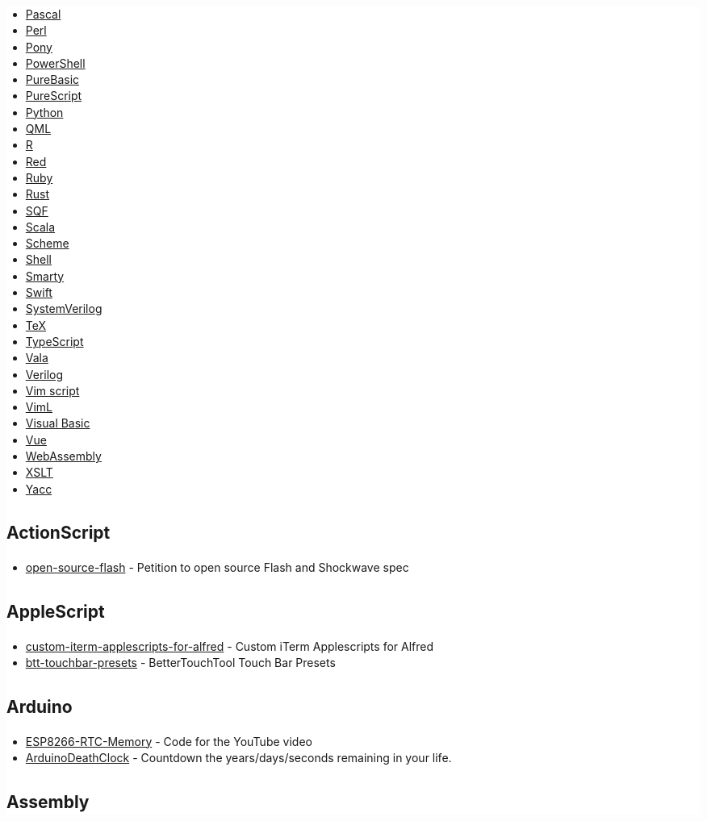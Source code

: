   - [Pascal](#pascal)
  - [Perl](#perl)
  - [Pony](#pony)
  - [PowerShell](#powershell)
  - [PureBasic](#purebasic)
  - [PureScript](#purescript)
  - [Python](#python)
  - [QML](#qml)
  - [R](#r)
  - [Red](#red)
  - [Ruby](#ruby)
  - [Rust](#rust)
  - [SQF](#sqf)
  - [Scala](#scala)
  - [Scheme](#scheme)
  - [Shell](#shell)
  - [Smarty](#smarty)
  - [Swift](#swift)
  - [SystemVerilog](#systemverilog)
  - [TeX](#tex)
  - [TypeScript](#typescript)
  - [Vala](#vala)
  - [Verilog](#verilog)
  - [Vim script](#vim-script)
  - [VimL](#viml)
  - [Visual Basic](#visual-basic)
  - [Vue](#vue)
  - [WebAssembly](#webassembly)
  - [XSLT](#xslt)
  - [Yacc](#yacc)

## ActionScript 

- [open-source-flash](https://github.com/open-source-flash/open-source-flash) - Petition to open source Flash and Shockwave spec

## AppleScript 

- [custom-iterm-applescripts-for-alfred](https://github.com/stuartcryan/custom-iterm-applescripts-for-alfred) - Custom iTerm Applescripts for Alfred
- [btt-touchbar-presets](https://github.com/vas3k/btt-touchbar-presets) - BetterTouchTool Touch Bar Presets

## Arduino 

- [ESP8266-RTC-Memory](https://github.com/SensorsIot/ESP8266-RTC-Memory) - Code for the YouTube video
- [ArduinoDeathClock](https://github.com/adamtait/ArduinoDeathClock) - Countdown the years/days/seconds remaining in your life.

## Assembly 
